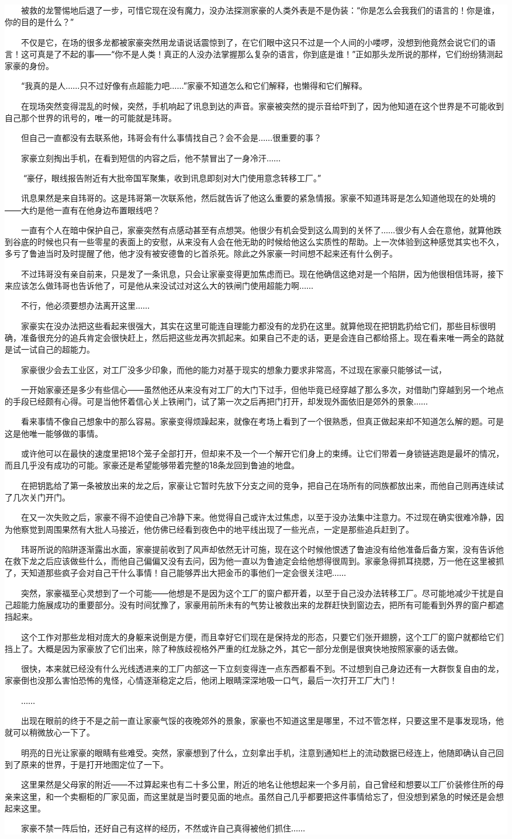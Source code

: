 　　被救的龙警惕地后退了一步，可惜它现在没有魔力，没办法探测家豪的人类外表是不是伪装：“你是怎么会我我们的语言的！你是谁，你的目的是什么？”

　　不仅是它，在场的很多龙都被家豪突然用龙语说话震惊到了，在它们眼中这只不过是一个人间的小喽啰，没想到他竟然会说它们的语言！这可真是了不起的事——“你不是人类！真正的人没办法掌握那么复杂的语言，你到底是谁！”正如那头龙所说的那样，它们纷纷猜测起家豪的身份。

　　“我真的是人……只不过好像有点超能力吧……”家豪不知道怎么和它们解释，也懒得和它们解释。

　　在现场突然变得混乱的时候，突然，手机响起了讯息到达的声音。家豪被突然的提示音给吓到了，因为他知道在这个世界是不可能收到自己那个世界的讯号的，唯一的可能就是玮哥。

　　但自己一直都没有去联系他，玮哥会有什么事情找自己？会不会是……很重要的事？

　　家豪立刻掏出手机，在看到短信的内容之后，他不禁冒出了一身冷汗……

　　 “豪仔，眼线报告附近有大批帝国军聚集，收到讯息即刻对大门使用意念转移工厂。”

　　讯息果然是来自玮哥的。这是玮哥第一次联系他，然后就告诉了他这么重要的紧急情报。家豪不知道玮哥是怎么知道他现在的处境的——大约是他一直有在他身边布置眼线吧？

　　一直有个人在暗中保护自己，家豪突然有点感动甚至有点想哭。他很少有机会受到这么周到的关怀了……很少有人会在意他，就算他跌到谷底的时候也只有一些零星的表面上的安慰，从来没有人会在他无助的时候给他这么实质性的帮助。上一次体验到这种感觉其实也不久，多亏了鲁迪当时及时提醒了他，他才没有被安德鲁的匕首杀死。除此之外家豪一时间想不起来还有什么例子。

　　不过玮哥没有亲自前来，只是发了一条讯息，只会让家豪变得更加焦虑而已。现在他确信这绝对是一个陷阱，因为他很相信玮哥，接下来应该怎么做玮哥也告诉他了，可是他从来没试过对这么大的铁闸门使用超能力啊……

　　不行，他必须要想办法离开这里……

　　家豪实在没办法把这些看起来很强大，其实在这里可能连自理能力都没有的龙扔在这里。就算他现在把钥匙扔给它们，那些目标很明确，准备很充分的追兵肯定会很快赶上，然后把这些龙再次抓起来。如果自己不走的话，更是会连自己都给搭上。现在看来唯一两全的路就是试一试自己的超能力。

　　家豪很少会去工业区，对工厂没多少印象，而他的能力对基于现实的想象力要求非常高，不过现在家豪只能够试一试，

　　一开始家豪还是多少有些信心——虽然他还从来没有对工厂的大门下过手，但他毕竟已经穿越了那么多次，对借助门穿越到另一个地点的手段已经颇有心得。可是当他怀着信心关上铁闸门，试了第一次之后再把门打开，却发现外面依旧是郊外的景象……

　　看来事情不像自己想象中的那么容易。家豪变得烦躁起来，就像在考场上看到了一个很熟悉，但真正做起来却不知道怎么解的题。可是这是他唯一能够做的事情。

　　或许他可以在最快的速度里把18个笼子全部打开，但却来不及一个一个解开它们身上的束缚。让它们带着一身锁链逃跑是最坏的情况，而且几乎没有成功的可能。家豪还是希望能够带着完整的18条龙回到鲁迪的地盘。

　　在把钥匙给了第一条被放出来的龙之后，家豪让它暂时先放下分支之间的竞争，把自己在场所有的同族都放出来，而他自己则再连续试了几次关门开门。

　　在又一次失败之后，家豪不得不迫使自己冷静下来。他觉得自己或许太过焦虑，以至于没办法集中注意力。不过现在确实很难冷静，因为他察觉到周围果然有大批人马接近，他仿佛已经看到夜色中的地平线出现了一些光点，一定是那些追兵赶到了。

　　玮哥所说的陷阱逐渐露出水面，家豪提前收到了风声却依然无计可施，现在这个时候他恨透了鲁迪没有给他准备后备方案，没有告诉他在救下龙之后应该做些什么，而他自己偏偏又没有去问，因为他一直以为鲁迪定会给他想得很周到。家豪急得抓耳挠腮，万一他在这里被抓了，天知道那些疯子会对自己干什么事情！自己能够弄出大把金币的事他们一定会很关注吧……

　　突然，家豪福至心灵想到了一个可能——他想是不是因为这个工厂的窗户都开着，以至于自己没办法转移工厂。尽可能地减少干扰是自己超能力施展成功的重要部分。没有时间犹豫了，家豪用前所未有的气势让被救出来的龙群赶快到窗边去，把所有可能看到外界的窗户都遮挡起来。

　　这个工作对那些龙相对庞大的身躯来说倒是方便，而且幸好它们现在是保持龙的形态，只要它们张开翅膀，这个工厂的窗户就都给它们挡上了。大概是因为家豪放了它们出来，除了种族歧视格外严重的红龙脉之外，其它一部分龙倒是很爽快地按照家豪的话去做。

　　很快，本来就已经没有什么光线透进来的工厂内部这一下立刻变得连一点东西都看不到。不过想到自己身边还有一大群恢复自由的龙，家豪倒也没那么害怕恐怖的鬼怪，心情逐渐稳定之后，他闭上眼睛深深地吸一口气，最后一次打开工厂大门！

　　……

　　出现在眼前的终于不是之前一直让家豪气馁的夜晚郊外的景象，家豪也不知道这里是哪里，不过不管怎样，只要这里不是事发现场，他就可以稍微放心一下了。

　　明亮的日光让家豪的眼睛有些难受。突然，家豪想到了什么，立刻拿出手机，注意到通知栏上的流动数据已经连上，他随即确认自己回到了原来的世界，于是打开地图定位了一下。

　　这里果然是父母家的附近——不过算起来也有二十多公里，附近的地名让他想起来一个多月前，自己曾经和想要以工厂价装修住所的母亲来这里，和一个卖橱柜的厂家见面，而这里就是当时要见面的地点。虽然自己几乎都要把这件事情给忘了，但没想到紧急的时候还是会想起来这里。

　　家豪不禁一阵后怕，还好自己有这样的经历，不然或许自己真得被他们抓住……
